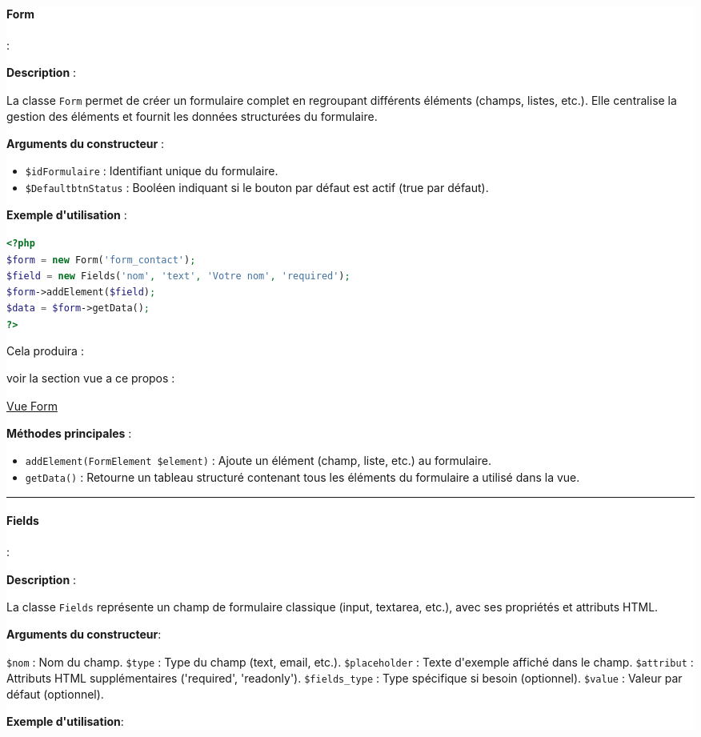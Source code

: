 
#### Form

:

**Description** :

La classe `Form` permet de créer un formulaire complet en regroupant différents éléments (champs, listes, etc.). Elle centralise la gestion des éléments et fournit les données structurées du formulaire.

**Arguments du constructeur** :

- `$idFormulaire` : Identifiant unique du formulaire.
- `$DefaultbtnStatus` : Booléen indiquant si le bouton par défaut est actif (true par défaut).

**Exemple d'utilisation** :

```php
<?php
$form = new Form('form_contact');
$field = new Fields('nom', 'text', 'Votre nom', 'required');
$form->addElement($field);
$data = $form->getData();
?>
```

Cela produira :

voir la section vue a ce propos :

[Vue Form](#vue-implementation)

**Méthodes principales** :

- `addElement(FormElement $element)` : Ajoute un élément (champ, liste, etc.) au formulaire.
- `getData()` : Retourne un tableau structuré contenant tous les éléments du formulaire a utilisé dans la vue.

---

#### Fields

:

**Description** :

La classe `Fields` représente un champ de formulaire classique (input, textarea, etc.), avec ses propriétés et attributs HTML.

**Arguments du constructeur**:

`$nom` : Nom du champ.
`$type` : Type du champ (text, email, etc.).
`$placeholder` : Texte d'exemple affiché dans le champ.
`$attribut` : Attributs HTML supplémentaires ('required', 'readonly').
`$fields_type` : Type spécifique si besoin (optionnel).
`$value` : Valeur par défaut (optionnel).

**Exemple d'utilisation**:

